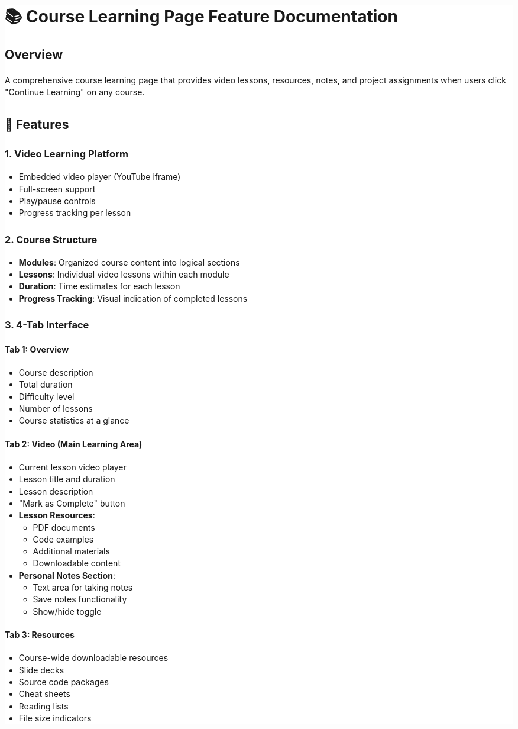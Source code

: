 # 📚 Course Learning Page Feature Documentation

## Overview
A comprehensive course learning page that provides video lessons, resources, notes, and project assignments when users click "Continue Learning" on any course.

## 🎯 Features

### 1. **Video Learning Platform**
- Embedded video player (YouTube iframe)
- Full-screen support
- Play/pause controls
- Progress tracking per lesson

### 2. **Course Structure**
- **Modules**: Organized course content into logical sections
- **Lessons**: Individual video lessons within each module
- **Duration**: Time estimates for each lesson
- **Progress Tracking**: Visual indication of completed lessons

### 3. **4-Tab Interface**

#### Tab 1: Overview
- Course description
- Total duration
- Difficulty level
- Number of lessons
- Course statistics at a glance

#### Tab 2: Video (Main Learning Area)
- Current lesson video player
- Lesson title and duration
- Lesson description
- "Mark as Complete" button
- **Lesson Resources**:
  - PDF documents
  - Code examples
  - Additional materials
  - Downloadable content
- **Personal Notes Section**:
  - Text area for taking notes
  - Save notes functionality
  - Show/hide toggle

#### Tab 3: Resources
- Course-wide downloadable resources
- Slide decks
- Source code packages
- Cheat sheets
- Reading lists
- File size indicators

